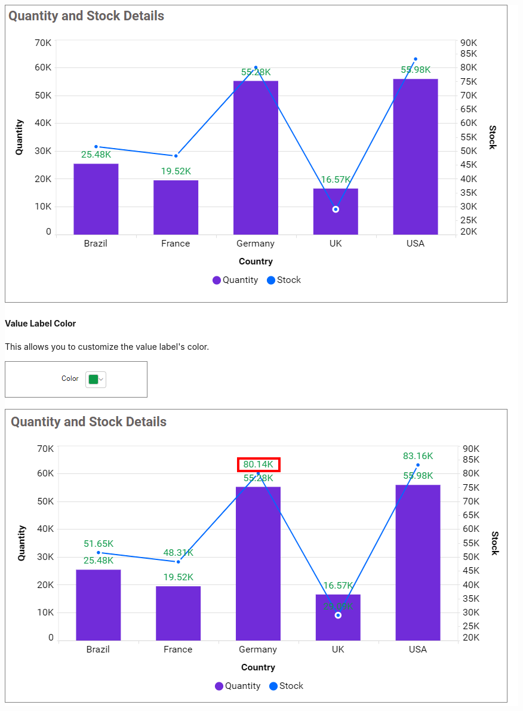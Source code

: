 ![Value labels customization](/static/assets/embedded/visualizing-data/visualization-widgets/images/combo-chart/label-customize.png)

#### Value Label Color

This allows you to customize the value label's color.

![Value label Color Option](/static/assets/embedded/visualizing-data/visualization-widgets/images/combo-chart/data-color.png)

![Value label Color](/static/assets/embedded/visualizing-data/visualization-widgets/images/combo-chart/value-color.png)
